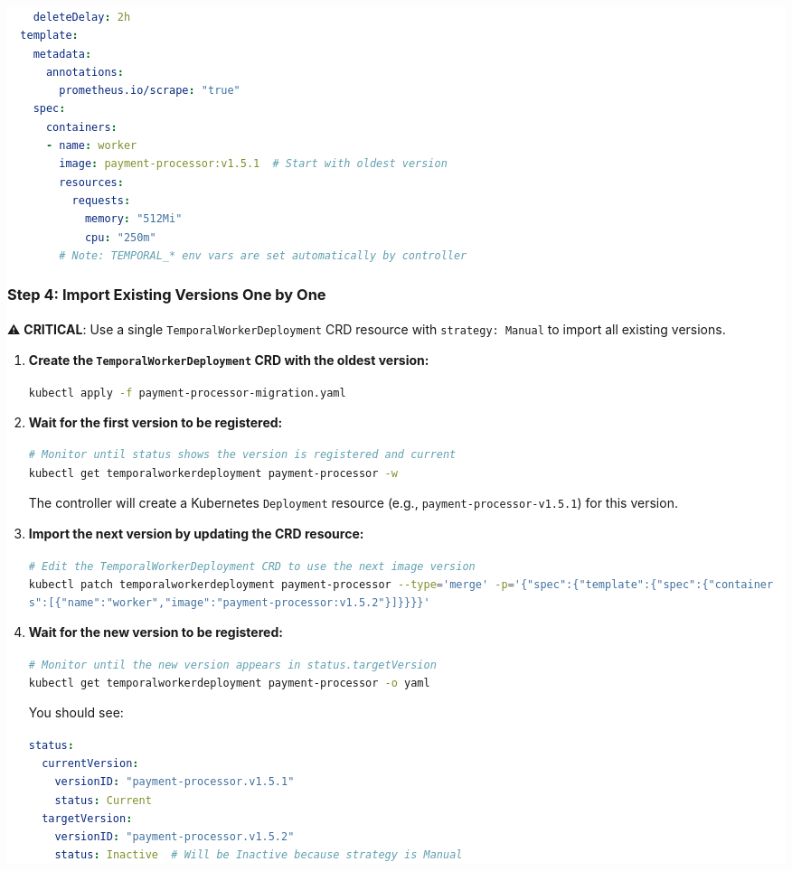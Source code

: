 ```yaml
    deleteDelay: 2h
  template:
    metadata:
      annotations:
        prometheus.io/scrape: "true"
    spec:
      containers:
      - name: worker
        image: payment-processor:v1.5.1  # Start with oldest version
        resources:
          requests:
            memory: "512Mi"
            cpu: "250m"
        # Note: TEMPORAL_* env vars are set automatically by controller
```

### Step 4: Import Existing Versions One by One

⚠️ **CRITICAL**: Use a single `TemporalWorkerDeployment` CRD resource with `strategy: Manual` to import all existing versions.

1. **Create the `TemporalWorkerDeployment` CRD with the oldest version:**
   ```bash
   kubectl apply -f payment-processor-migration.yaml
   ```

2. **Wait for the first version to be registered:**
   ```bash
   # Monitor until status shows the version is registered and current
   kubectl get temporalworkerdeployment payment-processor -w
   ```
   
   The controller will create a Kubernetes `Deployment` resource (e.g., `payment-processor-v1.5.1`) for this version.

3. **Import the next version by updating the CRD resource:**
   ```bash
   # Edit the TemporalWorkerDeployment CRD to use the next image version
   kubectl patch temporalworkerdeployment payment-processor --type='merge' -p='{"spec":{"template":{"spec":{"containers":[{"name":"worker","image":"payment-processor:v1.5.2"}]}}}}'
   ```

4. **Wait for the new version to be registered:**
   ```bash
   # Monitor until the new version appears in status.targetVersion
   kubectl get temporalworkerdeployment payment-processor -o yaml
   ```

   You should see:
   ```yaml
   status:
     currentVersion:
       versionID: "payment-processor.v1.5.1"
       status: Current
     targetVersion:
       versionID: "payment-processor.v1.5.2"
       status: Inactive  # Will be Inactive because strategy is Manual
   ```
   